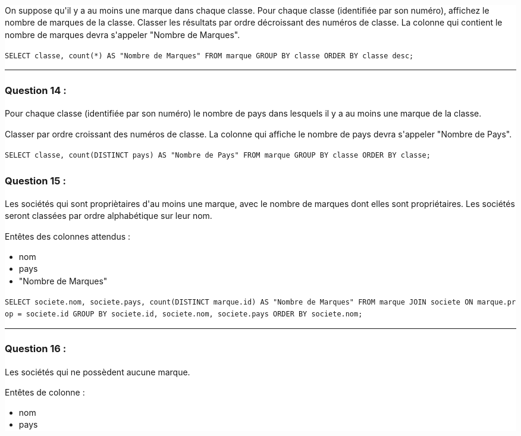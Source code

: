 On suppose qu'il y a au moins une marque dans chaque classe. Pour chaque classe (identifiée par son numéro), affichez le nombre de marques de la classe.
Classer les résultats par ordre décroissant des numéros de classe.
La colonne qui contient le nombre de marques devra s'appeler "Nombre de Marques".

`SELECT classe, count(*) AS "Nombre de Marques"
FROM marque
GROUP BY classe
ORDER BY classe desc;`

-----------------

### Question 14 :
Pour chaque classe (identifiée par son numéro) le nombre de pays dans lesquels il y a au moins une marque de la classe.

Classer par ordre croissant des numéros de classe.
La colonne qui affiche le nombre de pays devra s'appeler "Nombre de Pays".

`SELECT
	classe,
	count(DISTINCT pays) AS "Nombre de Pays"
FROM marque
GROUP BY classe
ORDER BY classe;`

### Question 15 :

Les sociétés qui sont propriètaires d'au moins une marque, avec le nombre de marques dont elles sont propriétaires.
Les sociétés seront classées par ordre alphabétique sur leur nom.

Entêtes des colonnes attendus :
- nom
- pays
- "Nombre de Marques"

`SELECT
	societe.nom,
    societe.pays,
    count(DISTINCT marque.id) AS "Nombre de Marques"
FROM marque
JOIN societe ON marque.prop = societe.id
GROUP BY societe.id, societe.nom, societe.pays
ORDER BY societe.nom;`

-----------------

### Question 16 :

Les sociétés qui ne possèdent aucune marque.

Entêtes de colonne :
- nom 
- pays
